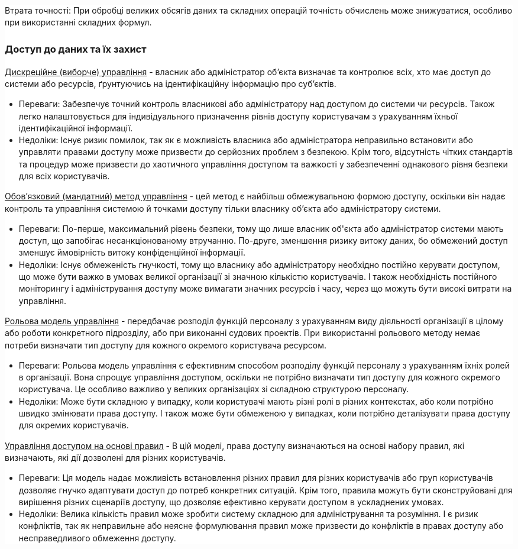   Втрата точності: При обробці великих обсягів даних та складних операцій точність обчислень може знижуватися, особливо 
  при використанні складних формул.<br>

### Доступ до даних та їх захист

[Дискреційне (виборче) управління](https://worldvision.com.ua/modeli-i-metody-kontrolya-dostupa-chto-vam-podkhodit/) -
власник або адміністратор об’єкта визначає та контролює всіх, хто має доступ до системи або ресурсів, ґрунтуючись на 
ідентифікаційну інформацію про суб’єктів.
- Переваги: Забезпечує точний контроль власникові або адміністратору над доступом до системи чи ресурсів. Також легко налаштовується для індивідуального призначення рівнів доступу користувачам з урахуванням їхньої ідентифікаційної інформації.
- Недоліки: Існує ризик помилок, так як є можливість власника або адміністратора неправильно встановити або управляти правами доступу може призвести до серйозних проблем з безпекою. Крім того, відсутність чітких стандартів та процедур може призвести до хаотичного управління доступом та важкості у забезпеченні однакового рівня безпеки для всіх користувачів. 

[Обов’язковий (мандатний) метод управління](https://uk.wikipedia.org/wiki/%D0%9A%D0%BE%D0%BD%D1%82%D1%80%D0%BE%D0%BB%D1%8C_%D0%B4%D0%BE%D1%81%D1%82%D1%83%D0%BF%D1%83_%28%D1%96%D0%BD%D1%84%D0%BE%D1%80%D0%BC%D0%B0%D1%82%D0%B8%D0%BA%D0%B0%29) -
цей метод є найбільш обмежувальною формою доступу, оскільки він надає контроль та управління системою й точками доступу 
тільки власнику об’єкта або адміністратору системи.
- Переваги: По-перше, максимальний рівень безпеки, тому що лише власник об'єкта або адміністратор системи мають доступ, що запобігає несанкціонованому втручанню. По-друге, зменшення ризику витоку даних, бо обмежений доступ зменшує ймовірність витоку конфіденційної інформації. 
- Недоліки: Існує обмеженість гнучкості, тому що власнику або адміністратору необхідно постійно керувати доступом, що може бути важко в умовах великої організації зі значною кількістю користувачів. І також необхідність постійного моніторингу і адміністрування доступу може вимагати значних ресурсів і часу, через що можуть бути високі витрати на управління.

[Рольова модель управління](https://en.wikipedia.org/wiki/Role-based_access_control) - передбачає розподіл функцій персоналу з урахуванням виду діяльності організації в цілому 
або роботи конкретного підрозділу, або при виконанні судових проектів. При використанні рольового методу немає потреби 
визначати тип доступу для кожного окремого користувача ресурсом.
- Переваги: Рольова модель управління є ефективним способом розподілу функцій персоналу з урахуванням їхніх ролей в організації. Вона спрощує управління доступом, оскільки не потрібно визначати тип доступу для кожного окремого користувача. Це особливо важливо у великих організаціях зі складною структурою персоналу.
- Недоліки: Може бути складною у випадку, коли користувачі мають різні ролі в різних контекстах, або коли потрібно швидко змінювати права доступу. І також може бути обмеженою у випадках, коли потрібно деталізувати права доступу для окремих користувачів.

[Управління доступом на основі правил]() - В цій моделі, права доступу визначаються на основі набору правил, які 
визначають, які дії дозволені для різних користувачів.
- Переваги: Ця модель надає можливість встановлення різних правил для різних користувачів або груп користувачів дозволяє гнучко адаптувати доступ до потреб конкретних ситуацій. Крім того, правила можуть бути сконструйовані для вирішення різних сценаріїв доступу, що дозволяє ефективно керувати доступом в ускладнених умовах.
- Недоліки: Велика кількість правил може зробити систему складною для адміністрування та розуміння. І є ризик конфліктів, так як неправильне або неясне формулювання правил може призвести до конфліктів в правах доступу або несправедливого обмеження доступу. 
